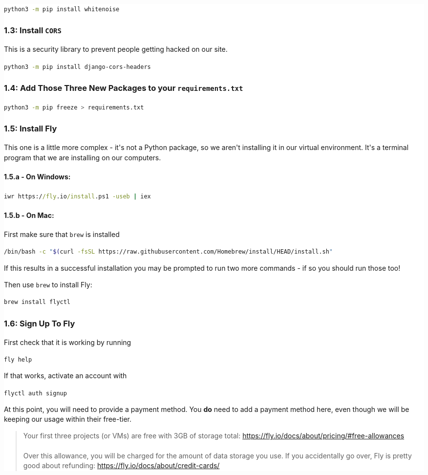 ```Bash
python3 -m pip install whitenoise
```

### 1.3: Install `CORS`
This is a security library to prevent people getting hacked on our site.
```Bash
python3 -m pip install django-cors-headers
```

### 1.4: Add Those Three New Packages to your `requirements.txt`
```Bash
python3 -m pip freeze > requirements.txt
```

### 1.5: Install Fly
This one is a little more complex - it's not a Python package, so we aren't installing it in our virtual environment. It's a terminal program that we are installing on our computers.

#### 1.5.a - On Windows:

```cmd
iwr https://fly.io/install.ps1 -useb | iex
```

#### 1.5.b - On Mac:
First make sure that `brew` is installed
```Bash
/bin/bash -c "$(curl -fsSL https://raw.githubusercontent.com/Homebrew/install/HEAD/install.sh"
```
If this results in a successful installation you may be prompted to run two more commands - if so you should run those too!

Then use `brew` to install Fly:

```Bash
brew install flyctl
```

### 1.6: Sign Up To Fly
First check that it is working by running
```Bash
fly help
```
If that works, activate an account with
```Bash
flyctl auth signup
```
At this point, you will need to provide a payment method. You **do** need to add a payment method here, even though we will be keeping our usage within their free-tier.

> Your first three projects (or VMs) are free with 3GB of storage total: https://fly.io/docs/about/pricing/#free-allowances <br><br> Over this allowance, you will be charged for the amount of data storage you use. If you accidentally go over, Fly is pretty good about refunding: https://fly.io/docs/about/credit-cards/
